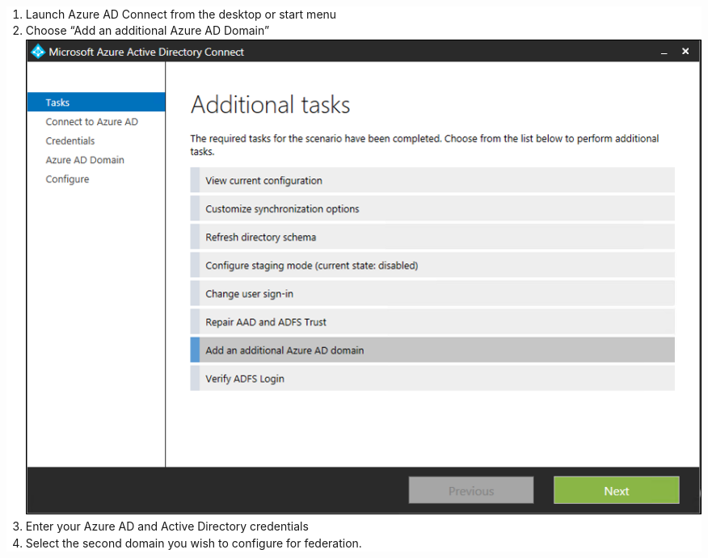 1. Launch Azure AD Connect from the desktop or start menu
2. Choose “Add an additional Azure AD Domain”
   ![Screenshot that shows the "Additional tasks" page with "Add an additional Azure AD domain" selected.](./media/how-to-connect-install-multiple-domains/add1.png)
3. Enter your Azure AD and Active Directory credentials
4. Select the second domain you wish to configure for federation.